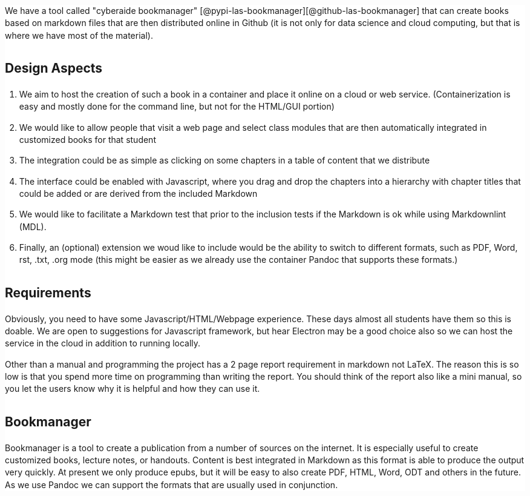 We have a tool called "cyberaide bookmanager"
[@pypi-las-bookmanager][@github-las-bookmanager] that can create books
based on markdown files that are then distributed online in Github (it is not only
for data science and cloud computing, but that is where we have most of the
material).

## Design Aspects

1. We aim to host the creation of such a book in a container and
   place it online on a cloud or web service. (Containerization is easy
   and mostly done for the command line, but not for the HTML/GUI portion)

2. We would like to allow people that visit a web page and select class modules
   that are then automatically integrated in customized books for that student

3. The integration could be as simple as clicking on some chapters in a
   table of content that we distribute

4. The interface could be enabled with Javascript, where you drag and
   drop the chapters into a hierarchy with chapter titles that could be
   added or are derived from the included Markdown

5. We would like to facilitate a Markdown test that prior to the
   inclusion tests if the Markdown is ok while using Markdownlint
   (MDL).

6. Finally, an (optional) extension we woud like to include would be 
   the ability to switch to different formats, such
   as PDF, Word, rst, .txt, .org mode (this might be easier as we already use
   the container Pandoc that supports these formats.)


## Requirements

Obviously, you need to have some Javascript/HTML/Webpage experience.
These days almost all students have them so this is doable. We are
open to suggestions for Javascript framework, but hear Electron
may be a good choice also so we can host the service in the cloud in addition to 
running locally.

Other than a manual and programming the project has a 2 page report
requirement in markdown not LaTeX. The reason this is so low is that
you spend more time on programming than writing the report. You should
think of the report also like a mini manual, so you let the users know
why it is helpful and how they can use it.


## Bookmanager

Bookmanager is a tool to create a publication from a number of sources on the
internet. It is especially useful to create customized books, lecture notes, or
handouts. Content is best integrated in Markdown as this format is able to
produce the output very quickly. At present we only produce epubs, but it will be easy to
also create PDF, HTML, Word, ODT and others in the future. As we use Pandoc we can support the
formats that are usually used in conjunction.
